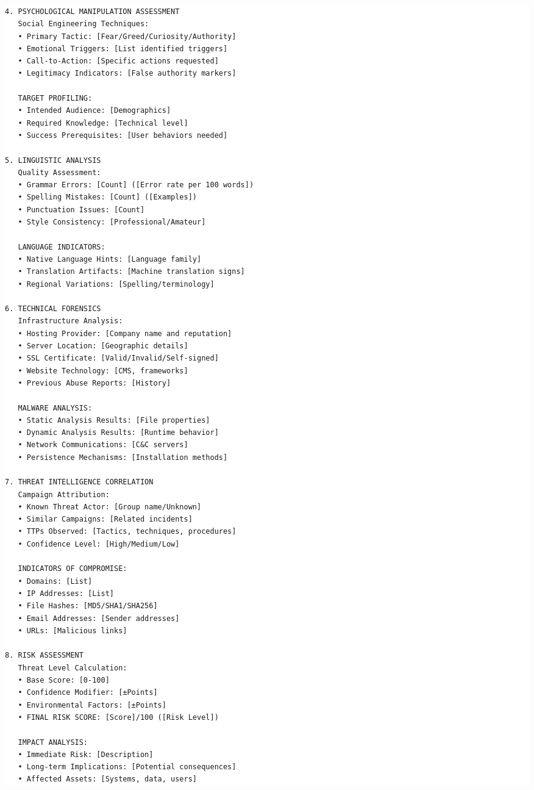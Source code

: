 ```
4. PSYCHOLOGICAL MANIPULATION ASSESSMENT
   Social Engineering Techniques:
   • Primary Tactic: [Fear/Greed/Curiosity/Authority]
   • Emotional Triggers: [List identified triggers]
   • Call-to-Action: [Specific actions requested]
   • Legitimacy Indicators: [False authority markers]
   
   TARGET PROFILING:
   • Intended Audience: [Demographics]
   • Required Knowledge: [Technical level]
   • Success Prerequisites: [User behaviors needed]

5. LINGUISTIC ANALYSIS
   Quality Assessment:
   • Grammar Errors: [Count] ([Error rate per 100 words])
   • Spelling Mistakes: [Count] ([Examples])
   • Punctuation Issues: [Count]
   • Style Consistency: [Professional/Amateur]
   
   LANGUAGE INDICATORS:
   • Native Language Hints: [Language family]
   • Translation Artifacts: [Machine translation signs]
   • Regional Variations: [Spelling/terminology]

6. TECHNICAL FORENSICS
   Infrastructure Analysis:
   • Hosting Provider: [Company name and reputation]
   • Server Location: [Geographic details]
   • SSL Certificate: [Valid/Invalid/Self-signed]
   • Website Technology: [CMS, frameworks]
   • Previous Abuse Reports: [History]
   
   MALWARE ANALYSIS:
   • Static Analysis Results: [File properties]
   • Dynamic Analysis Results: [Runtime behavior]
   • Network Communications: [C&C servers]
   • Persistence Mechanisms: [Installation methods]

7. THREAT INTELLIGENCE CORRELATION
   Campaign Attribution:
   • Known Threat Actor: [Group name/Unknown]
   • Similar Campaigns: [Related incidents]
   • TTPs Observed: [Tactics, techniques, procedures]
   • Confidence Level: [High/Medium/Low]
   
   INDICATORS OF COMPROMISE:
   • Domains: [List]
   • IP Addresses: [List]
   • File Hashes: [MD5/SHA1/SHA256]
   • Email Addresses: [Sender addresses]
   • URLs: [Malicious links]

8. RISK ASSESSMENT
   Threat Level Calculation:
   • Base Score: [0-100]
   • Confidence Modifier: [±Points]
   • Environmental Factors: [±Points]
   • FINAL RISK SCORE: [Score]/100 ([Risk Level])
   
   IMPACT ANALYSIS:
   • Immediate Risk: [Description]
   • Long-term Implications: [Potential consequences]
   • Affected Assets: [Systems, data, users]
```